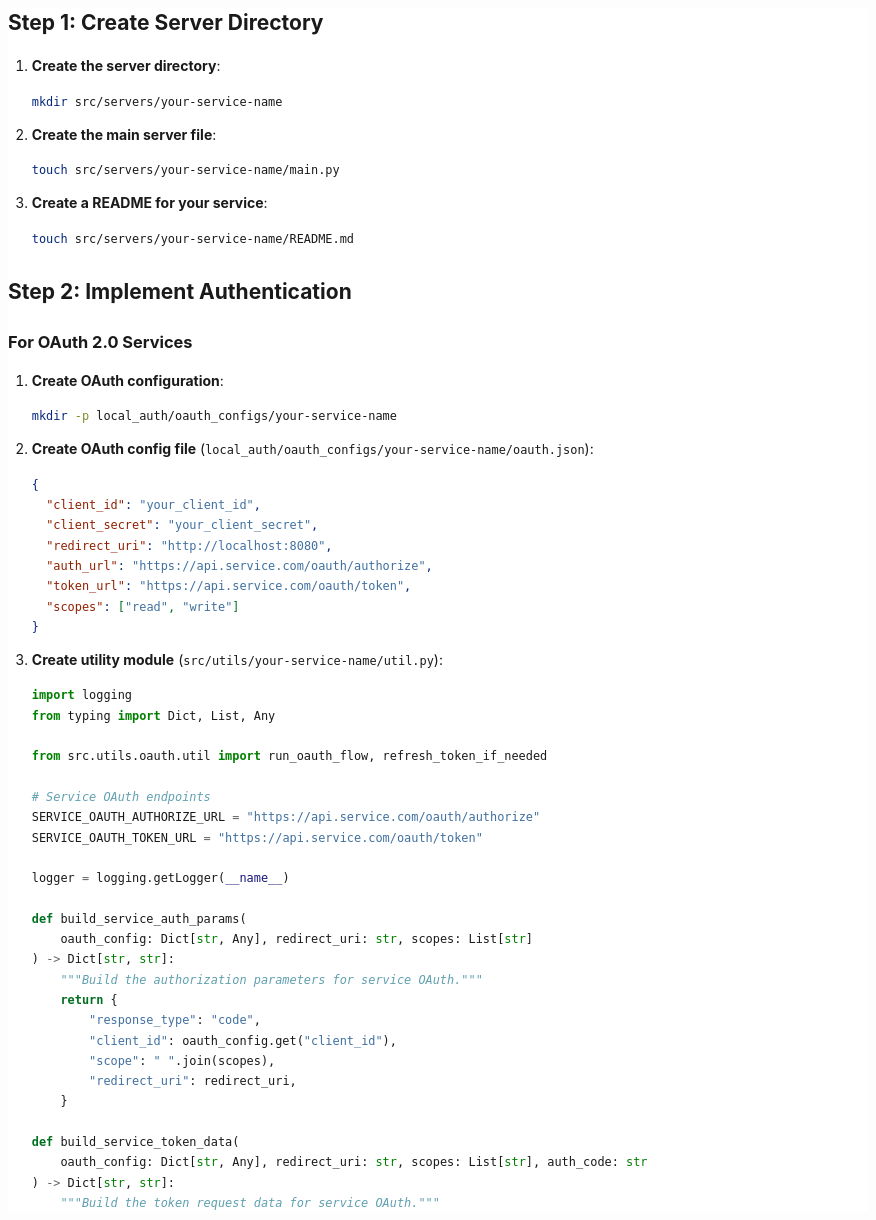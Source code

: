 ## Step 1: Create Server Directory

1. **Create the server directory**:
   ```bash
   mkdir src/servers/your-service-name
   ```

2. **Create the main server file**:
   ```bash
   touch src/servers/your-service-name/main.py
   ```

3. **Create a README for your service**:
   ```bash
   touch src/servers/your-service-name/README.md
   ```

## Step 2: Implement Authentication

### For OAuth 2.0 Services

1. **Create OAuth configuration**:
   ```bash
   mkdir -p local_auth/oauth_configs/your-service-name
   ```

2. **Create OAuth config file** (`local_auth/oauth_configs/your-service-name/oauth.json`):
   ```json
   {
     "client_id": "your_client_id",
     "client_secret": "your_client_secret",
     "redirect_uri": "http://localhost:8080",
     "auth_url": "https://api.service.com/oauth/authorize",
     "token_url": "https://api.service.com/oauth/token",
     "scopes": ["read", "write"]
   }
   ```

3. **Create utility module** (`src/utils/your-service-name/util.py`):
   ```python
   import logging
   from typing import Dict, List, Any

   from src.utils.oauth.util import run_oauth_flow, refresh_token_if_needed

   # Service OAuth endpoints
   SERVICE_OAUTH_AUTHORIZE_URL = "https://api.service.com/oauth/authorize"
   SERVICE_OAUTH_TOKEN_URL = "https://api.service.com/oauth/token"

   logger = logging.getLogger(__name__)

   def build_service_auth_params(
       oauth_config: Dict[str, Any], redirect_uri: str, scopes: List[str]
   ) -> Dict[str, str]:
       """Build the authorization parameters for service OAuth."""
       return {
           "response_type": "code",
           "client_id": oauth_config.get("client_id"),
           "scope": " ".join(scopes),
           "redirect_uri": redirect_uri,
       }

   def build_service_token_data(
       oauth_config: Dict[str, Any], redirect_uri: str, scopes: List[str], auth_code: str
   ) -> Dict[str, str]:
       """Build the token request data for service OAuth."""
   ```
